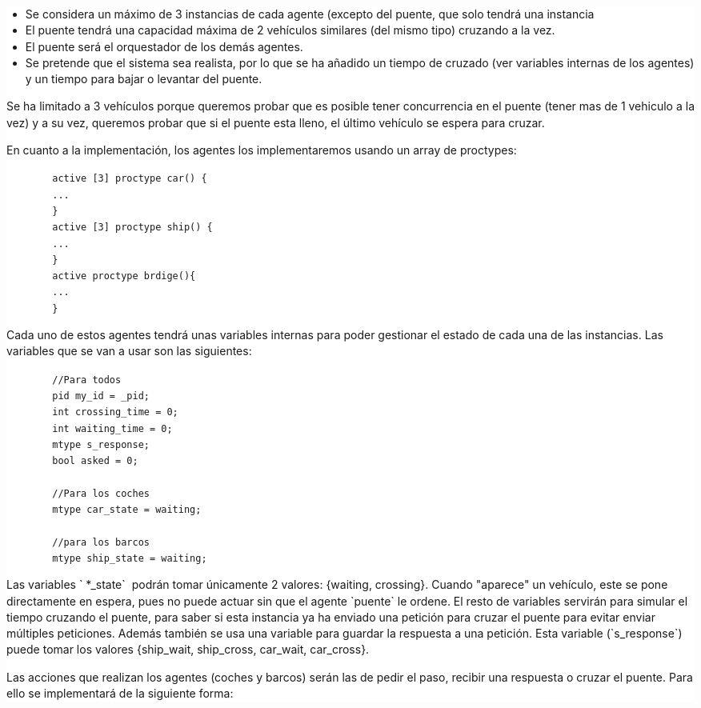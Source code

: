 -   Se considera un máximo de 3 instancias de cada agente (excepto del
    puente, que solo tendrá una instancia
-   El puente tendrá una capacidad máxima de 2 vehículos similares (del
    mismo tipo) cruzando a la vez.
-   El puente será el orquestador de los demás agentes.
-   Se pretende que el sistema sea realista, por lo que se ha añadido un
    tiempo de cruzado (ver variables internas de los agentes) y un
    tiempo para bajar o levantar del puente.

Se ha limitado a 3 vehículos porque queremos probar que es posible tener
concurrencia en el puente (tener mas de 1 vehiculo a la vez) y a su vez,
queremos probar que si el puente esta lleno, el último vehículo se
espera para cruzar. 

En cuanto a la implementación, los agentes los implementaremos usando un
array de proctypes:

            active [3] proctype car() {
            ...
            }
            active [3] proctype ship() {
            ...
            }
            active proctype brdige(){
            ...
            }

Cada uno de estos agentes tendrá unas variables internas para poder
gestionar el estado de cada una de las instancias. Las variables que se
van a usar son las siguientes:

            //Para todos
            pid my_id = _pid;
            int crossing_time = 0;
            int waiting_time = 0;
            mtype s_response;
            bool asked = 0;
    
            //Para los coches
            mtype car_state = waiting;
    
            //para los barcos
            mtype ship_state = waiting;


Las variables \` \*\_state\`  podrán tomar únicamente 2 valores:
{waiting, crossing}. Cuando "aparece" un vehículo, este se pone
directamente en espera, pues no puede actuar sin que el agente
\`puente\` le ordene. El resto de variables servirán para simular el
tiempo cruzando el puente, para saber si esta instancia ya ha enviado
una petición para cruzar el puente para evitar enviar múltiples
peticiones. Además también se usa una variable para guardar la respuesta
a una petición. Esta variable (\`s\_response\`) puede tomar los valores
{ship\_wait, ship\_cross, car\_wait, car\_cross}.

Las acciones que realizan los agentes (coches y barcos) serán las de
pedir el paso, recibir una respuesta o cruzar el puente. Para ello se
implementará de la siguiente forma:
